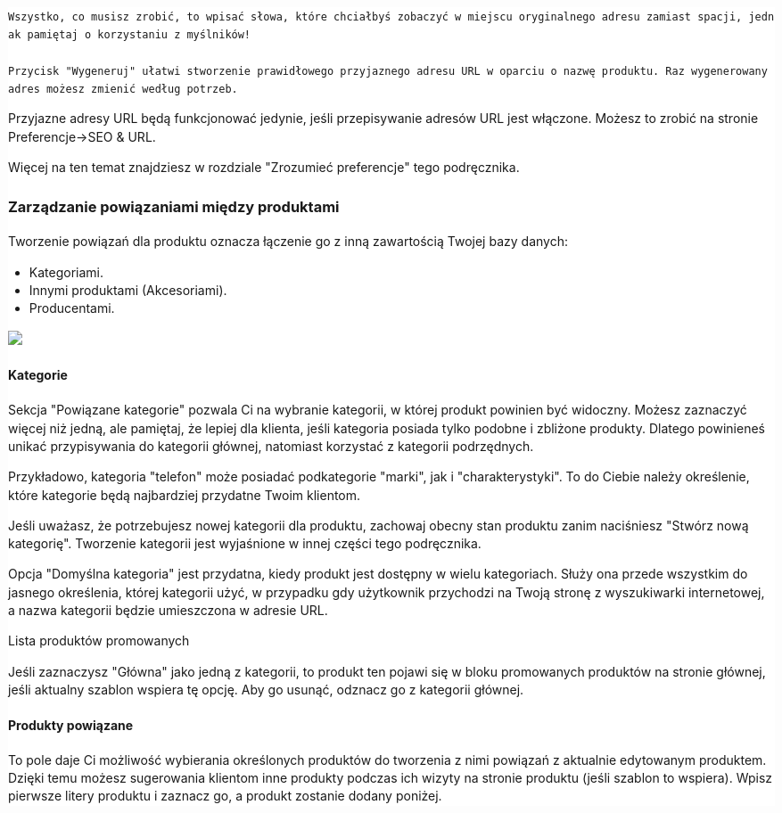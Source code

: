 
    Wszystko, co musisz zrobić, to wpisać słowa, które chciałbyś zobaczyć w miejscu oryginalnego adresu zamiast spacji, jednak pamiętaj o korzystaniu z myślników!

    Przycisk "Wygeneruj" ułatwi stworzenie prawidłowego przyjaznego adresu URL w oparciu o nazwę produktu. Raz wygenerowany adres możesz zmienić według potrzeb.

Przyjazne adresy URL będą funkcjonować jedynie, jeśli przepisywanie adresów URL jest włączone. Możesz to zrobić na stronie Preferencje->SEO & URL.

Więcej na ten temat znajdziesz w rozdziale "Zrozumieć preferencje" tego podręcznika.

### Zarządzanie powiązaniami między produktami <a href="#zarzadzanieproduktami-zarzadzaniepowiazaniamimiedzyproduktami" id="zarzadzanieproduktami-zarzadzaniepowiazaniamimiedzyproduktami"></a>

Tworzenie powiązań dla produktu oznacza łączenie go z inną zawartością Twojej bazy danych:

* Kategoriami.
* Innymi produktami (Akcesoriami).
* Producentami.

![](../../../.gitbook/assets/30245263.png)

#### Kategorie <a href="#zarzadzanieproduktami-kategorie" id="zarzadzanieproduktami-kategorie"></a>

Sekcja "Powiązane kategorie" pozwala Ci na wybranie kategorii, w której produkt powinien być widoczny. Możesz zaznaczyć więcej niż jedną, ale pamiętaj, że lepiej dla klienta, jeśli kategoria posiada tylko podobne i zbliżone produkty. Dlatego powinieneś unikać przypisywania do kategorii głównej, natomiast korzystać z kategorii podrzędnych.

Przykładowo, kategoria "telefon" może posiadać podkategorie "marki", jak i "charakterystyki". To do Ciebie należy określenie, które kategorie będą najbardziej przydatne Twoim klientom.

Jeśli uważasz, że potrzebujesz nowej kategorii dla produktu, zachowaj obecny stan produktu zanim naciśniesz "Stwórz nową kategorię". Tworzenie kategorii jest wyjaśnione w innej części tego podręcznika.

Opcja "Domyślna kategoria" jest przydatna, kiedy produkt jest dostępny w wielu kategoriach. Służy ona przede wszystkim do jasnego określenia, której kategorii użyć, w przypadku gdy użytkownik przychodzi na Twoją stronę z wyszukiwarki internetowej, a nazwa kategorii będzie umieszczona w adresie URL.

&#x20;Lista produktów promowanych

Jeśli zaznaczysz "Główna" jako jedną z kategorii, to produkt ten pojawi się w bloku promowanych produktów na stronie głównej, jeśli aktualny szablon wspiera tę opcję. Aby go usunąć, odznacz go z kategorii głównej.

#### Produkty powiązane <a href="#zarzadzanieproduktami-produktypowiazane" id="zarzadzanieproduktami-produktypowiazane"></a>

To pole daje Ci możliwość wybierania określonych produktów do tworzenia z nimi powiązań z aktualnie edytowanym produktem. Dzięki temu możesz sugerowania klientom inne produkty podczas ich wizyty na stronie produktu (jeśli szablon to wspiera). Wpisz pierwsze litery produktu i zaznacz go, a produkt zostanie dodany poniżej.
